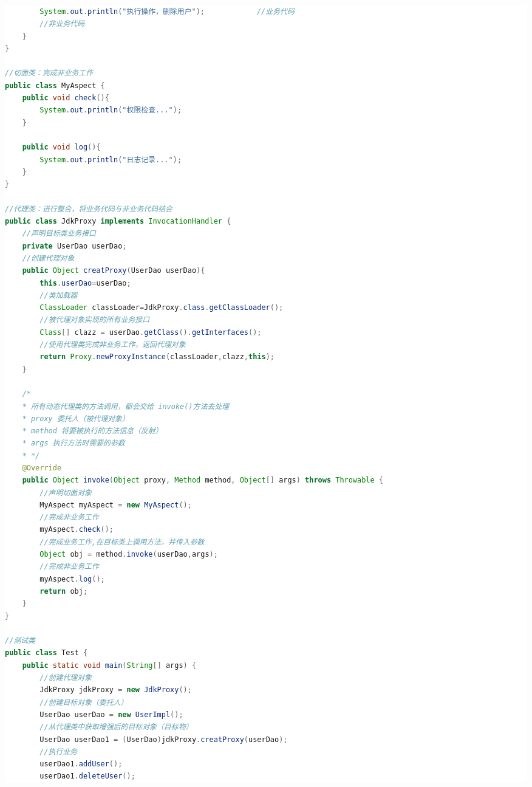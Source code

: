 ```java
        System.out.println("执行操作，删除用户");			//业务代码
        //非业务代码
    }
}

//切面类：完成非业务工作
public class MyAspect {
    public void check(){
        System.out.println("权限检查...");
    }

    public void log(){
        System.out.println("日志记录...");
    }
}

//代理类：进行整合，将业务代码与非业务代码结合
public class JdkProxy implements InvocationHandler {
    //声明目标类业务接口
    private UserDao userDao;
    //创建代理对象
    public Object creatProxy(UserDao userDao){
        this.userDao=userDao;
        //类加载器
        ClassLoader classLoader=JdkProxy.class.getClassLoader();
        //被代理对象实现的所有业务接口
        Class[] clazz = userDao.getClass().getInterfaces();
        //使用代理类完成非业务工作，返回代理对象
        return Proxy.newProxyInstance(classLoader,clazz,this);
    }
    
    /*
    * 所有动态代理类的方法调用，都会交给 invoke()方法去处理
    * proxy 委托人（被代理对象）
    * method 将要被执行的方法信息（反射）
    * args 执行方法时需要的参数
    * */
    @Override
    public Object invoke(Object proxy, Method method, Object[] args) throws Throwable {
        //声明切面对象
        MyAspect myAspect = new MyAspect();
        //完成非业务工作
        myAspect.check();
        //完成业务工作,在目标类上调用方法，并传入参数
        Object obj = method.invoke(userDao,args);
        //完成非业务工作
        myAspect.log();
        return obj;
    }
}

//测试类
public class Test {
    public static void main(String[] args) {
        //创建代理对象
        JdkProxy jdkProxy = new JdkProxy();
        //创建目标对象（委托人）
        UserDao userDao = new UserImpl();
        //从代理类中获取增强后的目标对象（目标物）
        UserDao userDao1 = (UserDao)jdkProxy.creatProxy(userDao);
        //执行业务
        userDao1.addUser();
        userDao1.deleteUser();
```